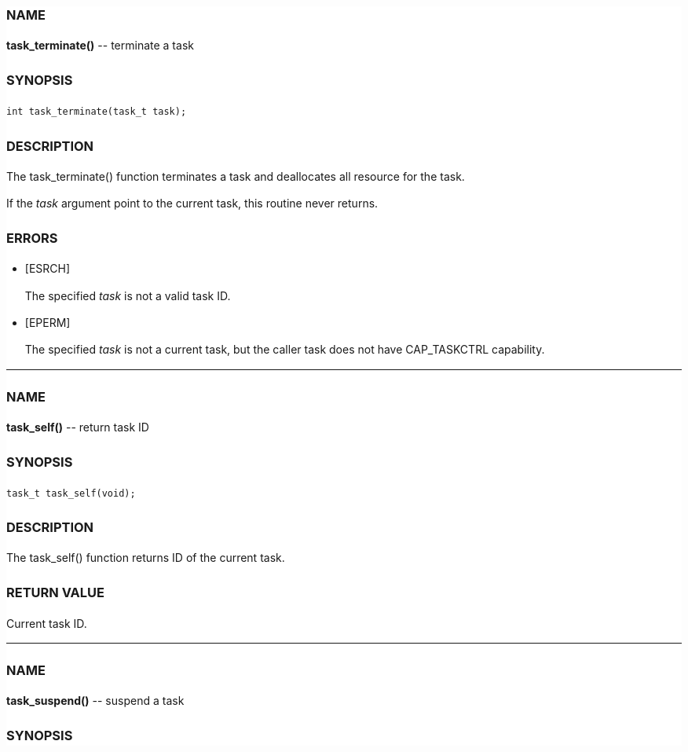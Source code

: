 ### NAME

**task_terminate()** -- terminate a task

### SYNOPSIS

```
int task_terminate(task_t task);
```

### DESCRIPTION

The task_terminate() function terminates a task and deallocates all resource for the task. 

 If the *task* argument point to the current task, this routine never returns.

### ERRORS

- [ESRCH]

  The specified *task* is not a valid task ID.

- [EPERM]

  The specified *task* is not a current task, but the caller task does not have CAP_TASKCTRL capability.



------

### NAME

**task_self()** -- return task ID

### SYNOPSIS

```
task_t task_self(void);
```

### DESCRIPTION

The task_self() function returns ID of the current task.

### RETURN VALUE

Current task ID. 



------

### NAME

**task_suspend()** -- suspend a task

### SYNOPSIS
